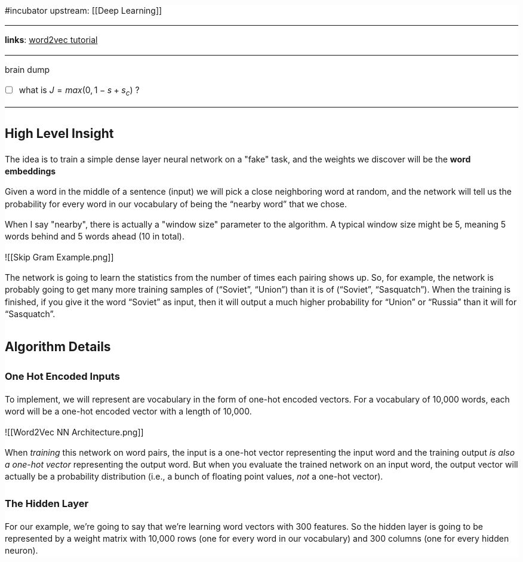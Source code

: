 #incubator 
upstream: [[Deep Learning]]

---

**links**: [word2vec tutorial](https://mccormickml.com/2016/04/19/word2vec-tutorial-the-skip-gram-model/)

---
brain dump 

- [ ] what is $J= max(0, 1-s + s_c)$ ? 



---


## High Level Insight 

The idea is to train a simple dense layer neural network on a "fake" task, and the weights we discover will be the **word embeddings** 

Given a word in the middle of a sentence (input) we will pick a close neighboring word at random, and the network will tell us the probability for every word in our vocabulary of being the “nearby word” that we chose.

When I say "nearby", there is actually a "window size" parameter to the algorithm. A typical window size might be 5, meaning 5 words behind and 5 words ahead (10 in total).

![[Skip Gram Example.png]]

The network is going to learn the statistics from the number of times each pairing shows up. So, for example, the network is probably going to get many more training samples of (“Soviet”, “Union”) than it is of (“Soviet”, “Sasquatch”). When the training is finished, if you give it the word “Soviet” as input, then it will output a much higher probability for “Union” or “Russia” than it will for “Sasquatch”.

## Algorithm Details 

### One Hot Encoded Inputs 

To implement, we will represent are vocabulary in the form of one-hot encoded vectors. For a vocabulary of 10,000 words, each word will be a one-hot encoded vector with a length of 10,000. 

![[Word2Vec NN Architecture.png]]

When _training_ this network on word pairs, the input is a one-hot vector representing the input word and the training output _is also a one-hot vector_ representing the output word. But when you evaluate the trained network on an input word, the output vector will actually be a probability distribution (i.e., a bunch of floating point values, _not_ a one-hot vector).

### The Hidden Layer

For our example, we’re going to say that we’re learning word vectors with 300 features. So the hidden layer is going to be represented by a weight matrix with 10,000 rows (one for every word in our vocabulary) and 300 columns (one for every hidden neuron).
